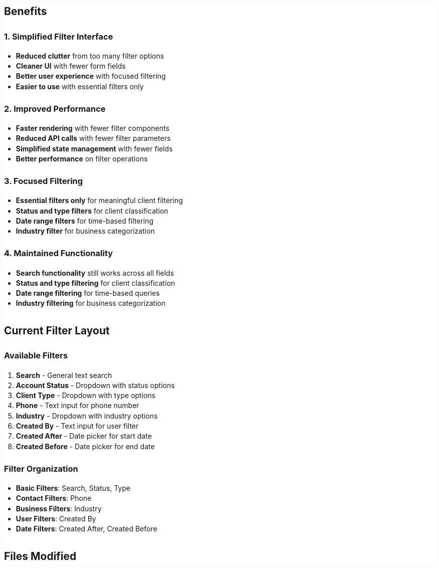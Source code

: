```typescript
```

## Benefits

### 1. **Simplified Filter Interface**
- **Reduced clutter** from too many filter options
- **Cleaner UI** with fewer form fields
- **Better user experience** with focused filtering
- **Easier to use** with essential filters only

### 2. **Improved Performance**
- **Faster rendering** with fewer filter components
- **Reduced API calls** with fewer filter parameters
- **Simplified state management** with fewer fields
- **Better performance** on filter operations

### 3. **Focused Filtering**
- **Essential filters only** for meaningful client filtering
- **Status and type filters** for client classification
- **Date range filters** for time-based filtering
- **Industry filter** for business categorization

### 4. **Maintained Functionality**
- **Search functionality** still works across all fields
- **Status and type filtering** for client classification
- **Date range filtering** for time-based queries
- **Industry filtering** for business categorization

## Current Filter Layout

### **Available Filters**
1. **Search** - General text search
2. **Account Status** - Dropdown with status options
3. **Client Type** - Dropdown with type options
4. **Phone** - Text input for phone number
5. **Industry** - Dropdown with industry options
6. **Created By** - Text input for user filter
7. **Created After** - Date picker for start date
8. **Created Before** - Date picker for end date

### **Filter Organization**
- **Basic Filters**: Search, Status, Type
- **Contact Filters**: Phone
- **Business Filters**: Industry
- **User Filters**: Created By
- **Date Filters**: Created After, Created Before

## Files Modified
